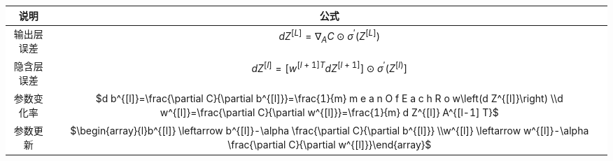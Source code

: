 |    说明    |                             公式                             |
| :--------: | :----------------------------------------------------------: |
| 输出层误差 | $d Z^{[L]}=\nabla_{A} C \odot \sigma^{\prime}\left(Z^{[L]}\right)$ |
| 隐含层误差 | $d Z^{[l]}=\left[w^{[l+1] T} d Z^{[l+1]}\right] \odot \sigma^{\prime}\left(Z^{[l)}\right]$ |
| 参数变化率 | $d b^{[l]}=\frac{\partial C}{\partial b^{[l]}}=\frac{1}{m} m e a n O f E a c h R o w\left(d Z^{[l]}\right) \\d w^{[l]}=\frac{\partial C}{\partial w^{[l]}}=\frac{1}{m} d Z^{[l]} A^{[l-1] T}$ |
|  参数更新  | $\begin{array}{l}b^{[l]} \leftarrow b^{[l]}-\alpha \frac{\partial C}{\partial b^{[l]}} \\w^{[l]} \leftarrow w^{[l]}-\alpha \frac{\partial C}{\partial w^{[l]}}\end{array}$ |
